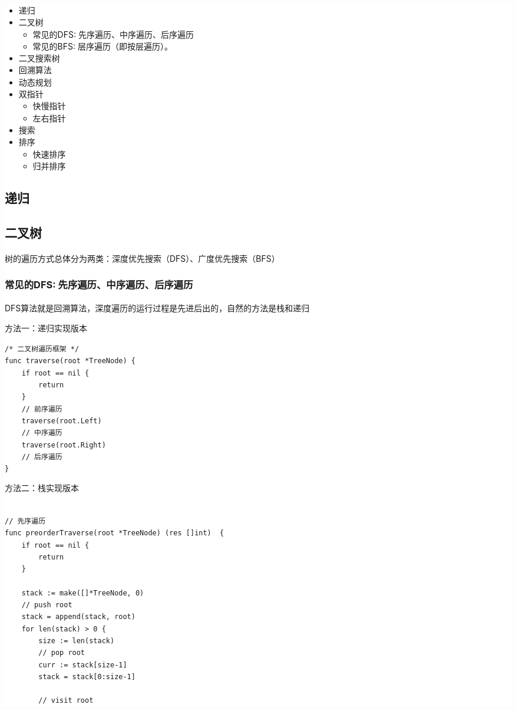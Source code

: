 

- 递归
- 二叉树
    - 常见的DFS: 先序遍历、中序遍历、后序遍历
    - 常见的BFS: 层序遍历（即按层遍历）。
- 二叉搜索树
- 回溯算法
- 动态规划
- 双指针
    - 快慢指针
    - 左右指针
- 搜索
- 排序
    - 快速排序
    - 归并排序


## 递归

```
```

## 二叉树

树的遍历方式总体分为两类：深度优先搜索（DFS）、广度优先搜索（BFS）

### 常见的DFS: 先序遍历、中序遍历、后序遍历

DFS算法就是回溯算法，深度遍历的运行过程是先进后出的，自然的方法是栈和递归


方法一：递归实现版本

```
/* 二叉树遍历框架 */
func traverse(root *TreeNode) {
    if root == nil {
        return
    }
    // 前序遍历 
    traverse(root.Left)
    // 中序遍历 
    traverse(root.Right)
    // 后序遍历
}
```

方法二：栈实现版本

```

// 先序遍历
func preorderTraverse(root *TreeNode) (res []int)  {
    if root == nil {
        return
    }
    
    stack := make([]*TreeNode, 0)
    // push root
    stack = append(stack, root)
    for len(stack) > 0 {
        size := len(stack)
        // pop root
        curr := stack[size-1]
        stack = stack[0:size-1]

        // visit root
```